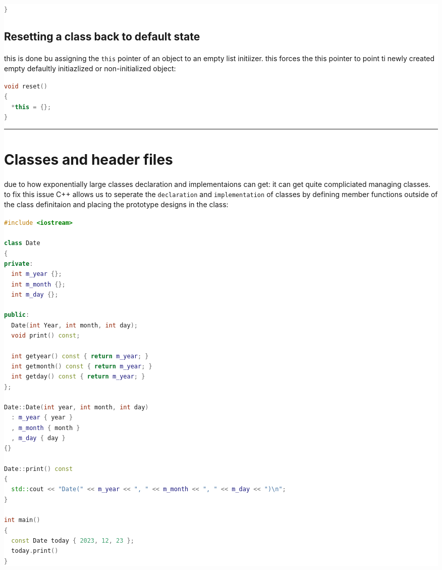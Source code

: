 ```cpp
}
```

Resetting a class back to default state
---------------------------------------
this is done bu assigning the `this` pointer of an object to an empty list initiizer. this forces the this pointer to point ti newly created empty defaultly initiazlized or non-initialized object:
```cpp
void reset()
{
  *this = {};
}
```

------------------------------------------------------------------

Classes and header files
========================
due to how exponentially large classes declaration and implementaions can get: it can get quite compliciated managing classes. to fix this issue
C++ allows us to seperate the `declaration` and `implementation` of classes by defining member functions outside of the class definitaion and placing the prototype designs in the class:
```cpp
#include <iostream>

class Date
{
private:
  int m_year {};
  int m_month {};
  int m_day {};

public:
  Date(int Year, int month, int day);
  void print() const;

  int getyear() const { return m_year; }
  int getmonth() const { return m_year; }
  int getday() const { return m_year; }
};

Date::Date(int year, int month, int day)
  : m_year { year }
  , m_month { month }
  , m_day { day }
{}

Date::print() const
{
  std::cout << "Date(" << m_year << ", " << m_month << ", " << m_day << ")\n";
}

int main()
{
  const Date today { 2023, 12, 23 };
  today.print()
}
```
